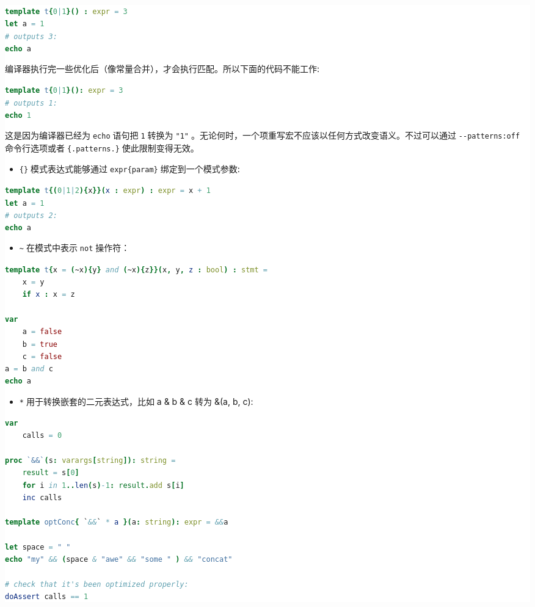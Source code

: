 ```nim
template t{0|1}() : expr = 3
let a = 1
# outputs 3:
echo a
```

  编译器执行完一些优化后（像常量合并），才会执行匹配。所以下面的代码不能工作:

```nim
template t{0|1}(): expr = 3
# outputs 1:
echo 1
```

  这是因为编译器已经为 `echo` 语句把 `1` 转换为 `"1"` 。无论何时，一个项重写宏不应该以任何方式改变语义。不过可以通过 `--patterns:off` 命令行选项或者 `{.patterns.}` 使此限制变得无效。

* `{}`
  模式表达式能够通过 `expr{param}` 绑定到一个模式参数:

```nim
template t{(0|1|2){x}}(x : expr) : expr = x + 1
let a = 1
# outputs 2:
echo a
```

* `~`
  在模式中表示 `not` 操作符：

```nim
template t{x = (~x){y} and (~x){z}}(x, y, z : bool) : stmt =
    x = y
    if x : x = z

var
    a = false
    b = true
    c = false
a = b and c
echo a
```

* `*`
  用于转换嵌套的二元表达式，比如 a & b & c 转为 &(a, b, c):

```nim
var
    calls = 0

proc `&&`(s: varargs[string]): string =
    result = s[0]
    for i in 1..len(s)-1: result.add s[i]
    inc calls

template optConc{ `&&` * a }(a: string): expr = &&a

let space = " "
echo "my" && (space & "awe" && "some " ) && "concat"

# check that it's been optimized properly:
doAssert calls == 1      
```
